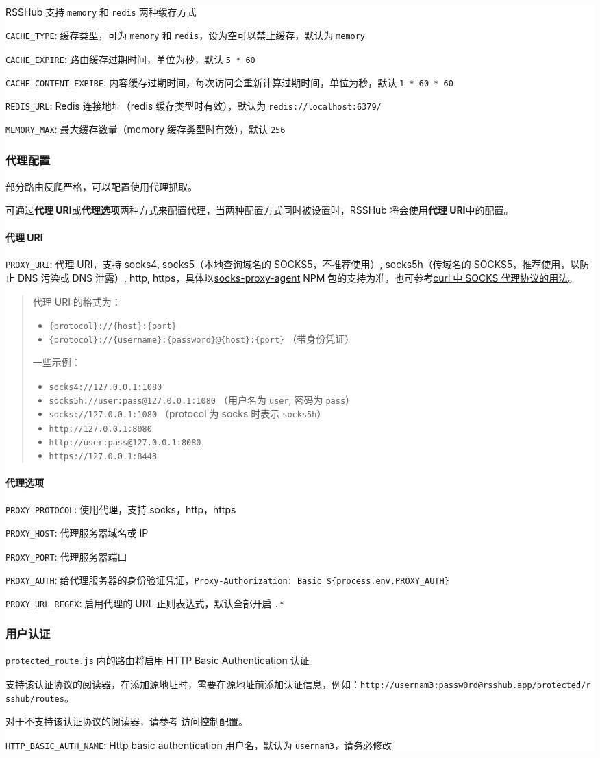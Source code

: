RSSHub 支持 `memory` 和 `redis` 两种缓存方式

`CACHE_TYPE`: 缓存类型，可为 `memory` 和 `redis`，设为空可以禁止缓存，默认为 `memory`

`CACHE_EXPIRE`: 路由缓存过期时间，单位为秒，默认 `5 * 60`

`CACHE_CONTENT_EXPIRE`: 内容缓存过期时间，每次访问会重新计算过期时间，单位为秒，默认 `1 * 60 * 60`

`REDIS_URL`: Redis 连接地址（redis 缓存类型时有效），默认为 `redis://localhost:6379/`

`MEMORY_MAX`: 最大缓存数量（memory 缓存类型时有效），默认 `256`

### 代理配置

部分路由反爬严格，可以配置使用代理抓取。

可通过**代理 URI**或**代理选项**两种方式来配置代理，当两种配置方式同时被设置时，RSSHub 将会使用**代理 URI**中的配置。

#### 代理 URI

`PROXY_URI`: 代理 URI，支持 socks4, socks5（本地查询域名的 SOCKS5，不推荐使用）, socks5h（传域名的 SOCKS5，推荐使用，以防止 DNS 污染或 DNS 泄露）, http, https，具体以[socks-proxy-agent](https://www.npmjs.com/package/socks-proxy-agent) NPM 包的支持为准，也可参考[curl 中 SOCKS 代理协议的用法](https://daniel.haxx.se/blog/2020/05/26/curl-ootw-socks5/)。

> 代理 URI 的格式为：
>
> -   `{protocol}://{host}:{port}`
> -   `{protocol}://{username}:{password}@{host}:{port}` （带身份凭证）
>
> 一些示例：
>
> -   `socks4://127.0.0.1:1080`
> -   `socks5h://user:pass@127.0.0.1:1080` （用户名为 `user`, 密码为 `pass`）
> -   `socks://127.0.0.1:1080` （protocol 为 socks 时表示 `socks5h`）
> -   `http://127.0.0.1:8080`
> -   `http://user:pass@127.0.0.1:8080`
> -   `https://127.0.0.1:8443`

#### 代理选项

`PROXY_PROTOCOL`: 使用代理，支持 socks，http，https

`PROXY_HOST`: 代理服务器域名或 IP

`PROXY_PORT`: 代理服务器端口

`PROXY_AUTH`: 给代理服务器的身份验证凭证，`Proxy-Authorization: Basic ${process.env.PROXY_AUTH}`

`PROXY_URL_REGEX`: 启用代理的 URL 正则表达式，默认全部开启 `.*`

### 用户认证

`protected_route.js` 内的路由将启用 HTTP Basic Authentication 认证

支持该认证协议的阅读器，在添加源地址时，需要在源地址前添加认证信息，例如：`http://usernam3:passw0rd@rsshub.app/protected/rsshub/routes`。

对于不支持该认证协议的阅读器，请参考 [访问控制配置](#fang-wen-kong-zhi-pei-zhi)。

`HTTP_BASIC_AUTH_NAME`: Http basic authentication 用户名，默认为 `usernam3`，请务必修改
